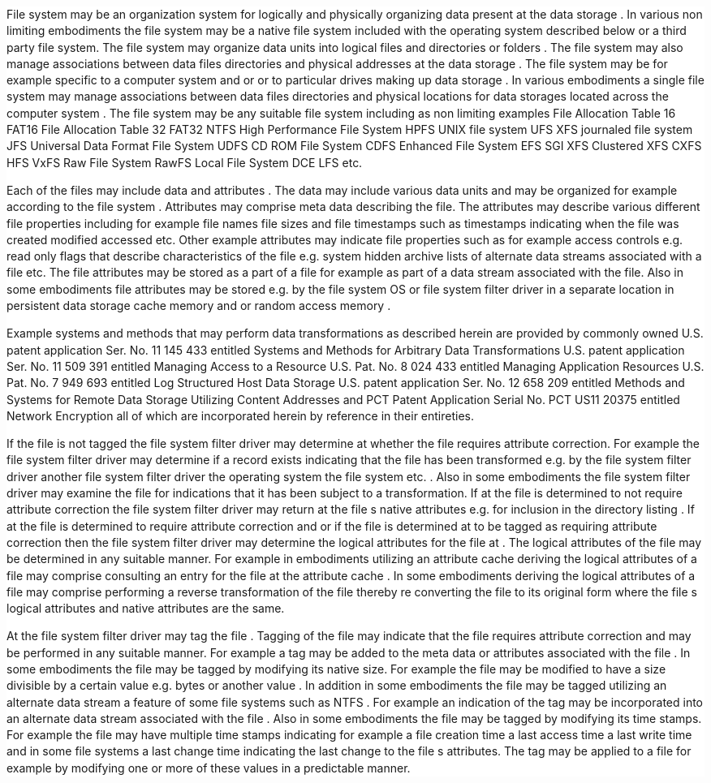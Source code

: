 File system may be an organization system for logically and physically organizing data present at the data storage . In various non limiting embodiments the file system may be a native file system included with the operating system described below or a third party file system. The file system may organize data units into logical files and directories or folders . The file system may also manage associations between data files directories and physical addresses at the data storage . The file system may be for example specific to a computer system and or or to particular drives making up data storage . In various embodiments a single file system may manage associations between data files directories and physical locations for data storages located across the computer system . The file system may be any suitable file system including as non limiting examples File Allocation Table 16 FAT16 File Allocation Table 32 FAT32 NTFS High Performance File System HPFS UNIX file system UFS XFS journaled file system JFS Universal Data Format File System UDFS CD ROM File System CDFS Enhanced File System EFS SGI XFS Clustered XFS CXFS HFS VxFS Raw File System RawFS Local File System DCE LFS etc.

Each of the files may include data and attributes . The data may include various data units and may be organized for example according to the file system . Attributes may comprise meta data describing the file. The attributes may describe various different file properties including for example file names file sizes and file timestamps such as timestamps indicating when the file was created modified accessed etc. Other example attributes may indicate file properties such as for example access controls e.g. read only flags that describe characteristics of the file e.g. system hidden archive lists of alternate data streams associated with a file etc. The file attributes may be stored as a part of a file for example as part of a data stream associated with the file. Also in some embodiments file attributes may be stored e.g. by the file system OS or file system filter driver in a separate location in persistent data storage cache memory and or random access memory .

Example systems and methods that may perform data transformations as described herein are provided by commonly owned U.S. patent application Ser. No. 11 145 433 entitled Systems and Methods for Arbitrary Data Transformations U.S. patent application Ser. No. 11 509 391 entitled Managing Access to a Resource U.S. Pat. No. 8 024 433 entitled Managing Application Resources U.S. Pat. No. 7 949 693 entitled Log Structured Host Data Storage U.S. patent application Ser. No. 12 658 209 entitled Methods and Systems for Remote Data Storage Utilizing Content Addresses and PCT Patent Application Serial No. PCT US11 20375 entitled Network Encryption all of which are incorporated herein by reference in their entireties.

If the file is not tagged the file system filter driver may determine at whether the file requires attribute correction. For example the file system filter driver may determine if a record exists indicating that the file has been transformed e.g. by the file system filter driver another file system filter driver the operating system the file system etc. . Also in some embodiments the file system filter driver may examine the file for indications that it has been subject to a transformation. If at the file is determined to not require attribute correction the file system filter driver may return at the file s native attributes e.g. for inclusion in the directory listing . If at the file is determined to require attribute correction and or if the file is determined at to be tagged as requiring attribute correction then the file system filter driver may determine the logical attributes for the file at . The logical attributes of the file may be determined in any suitable manner. For example in embodiments utilizing an attribute cache deriving the logical attributes of a file may comprise consulting an entry for the file at the attribute cache . In some embodiments deriving the logical attributes of a file may comprise performing a reverse transformation of the file thereby re converting the file to its original form where the file s logical attributes and native attributes are the same.

At the file system filter driver may tag the file . Tagging of the file may indicate that the file requires attribute correction and may be performed in any suitable manner. For example a tag may be added to the meta data or attributes associated with the file . In some embodiments the file may be tagged by modifying its native size. For example the file may be modified to have a size divisible by a certain value e.g. bytes or another value . In addition in some embodiments the file may be tagged utilizing an alternate data stream a feature of some file systems such as NTFS . For example an indication of the tag may be incorporated into an alternate data stream associated with the file . Also in some embodiments the file may be tagged by modifying its time stamps. For example the file may have multiple time stamps indicating for example a file creation time a last access time a last write time and in some file systems a last change time indicating the last change to the file s attributes. The tag may be applied to a file for example by modifying one or more of these values in a predictable manner.

